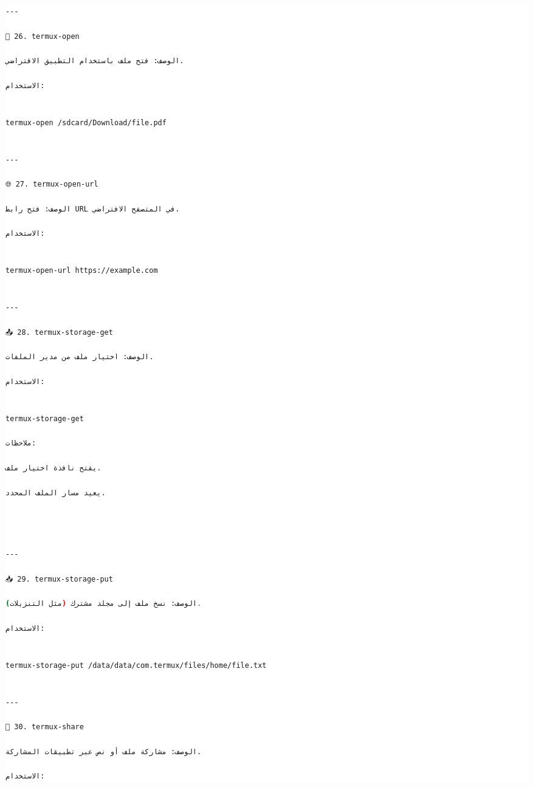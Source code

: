 ```bash
---

📂 26. termux-open

الوصف: فتح ملف باستخدام التطبيق الافتراضي.

الاستخدام:


termux-open /sdcard/Download/file.pdf


---

🌐 27. termux-open-url

الوصف: فتح رابط URL في المتصفح الافتراضي.

الاستخدام:


termux-open-url https://example.com


---

📤 28. termux-storage-get

الوصف: اختيار ملف من مدير الملفات.

الاستخدام:


termux-storage-get

ملاحظات:

يفتح نافذة اختيار ملف.

يعيد مسار الملف المحدد.




---

📥 29. termux-storage-put

الوصف: نسخ ملف إلى مجلد مشترك (مثل التنزيلات).

الاستخدام:


termux-storage-put /data/data/com.termux/files/home/file.txt


---

🔗 30. termux-share

الوصف: مشاركة ملف أو نص عبر تطبيقات المشاركة.

الاستخدام:
```